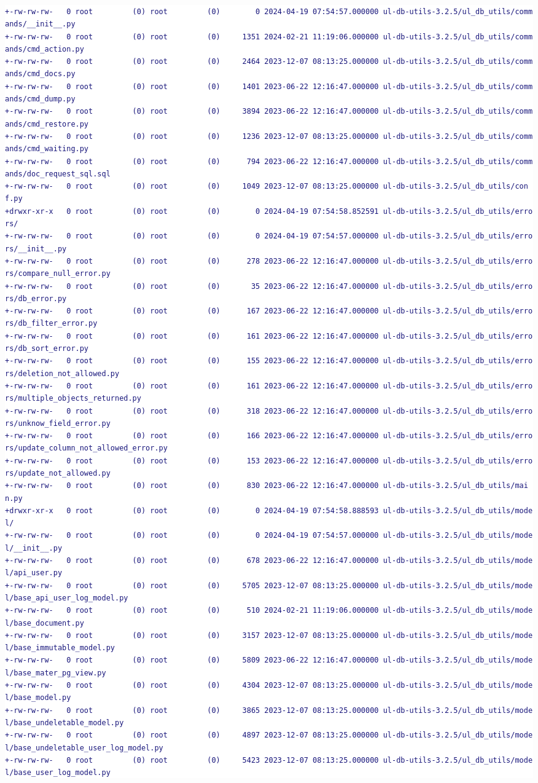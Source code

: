 ```diff
+-rw-rw-rw-   0 root         (0) root         (0)        0 2024-04-19 07:54:57.000000 ul-db-utils-3.2.5/ul_db_utils/commands/__init__.py
+-rw-rw-rw-   0 root         (0) root         (0)     1351 2024-02-21 11:19:06.000000 ul-db-utils-3.2.5/ul_db_utils/commands/cmd_action.py
+-rw-rw-rw-   0 root         (0) root         (0)     2464 2023-12-07 08:13:25.000000 ul-db-utils-3.2.5/ul_db_utils/commands/cmd_docs.py
+-rw-rw-rw-   0 root         (0) root         (0)     1401 2023-06-22 12:16:47.000000 ul-db-utils-3.2.5/ul_db_utils/commands/cmd_dump.py
+-rw-rw-rw-   0 root         (0) root         (0)     3894 2023-06-22 12:16:47.000000 ul-db-utils-3.2.5/ul_db_utils/commands/cmd_restore.py
+-rw-rw-rw-   0 root         (0) root         (0)     1236 2023-12-07 08:13:25.000000 ul-db-utils-3.2.5/ul_db_utils/commands/cmd_waiting.py
+-rw-rw-rw-   0 root         (0) root         (0)      794 2023-06-22 12:16:47.000000 ul-db-utils-3.2.5/ul_db_utils/commands/doc_request_sql.sql
+-rw-rw-rw-   0 root         (0) root         (0)     1049 2023-12-07 08:13:25.000000 ul-db-utils-3.2.5/ul_db_utils/conf.py
+drwxr-xr-x   0 root         (0) root         (0)        0 2024-04-19 07:54:58.852591 ul-db-utils-3.2.5/ul_db_utils/errors/
+-rw-rw-rw-   0 root         (0) root         (0)        0 2024-04-19 07:54:57.000000 ul-db-utils-3.2.5/ul_db_utils/errors/__init__.py
+-rw-rw-rw-   0 root         (0) root         (0)      278 2023-06-22 12:16:47.000000 ul-db-utils-3.2.5/ul_db_utils/errors/compare_null_error.py
+-rw-rw-rw-   0 root         (0) root         (0)       35 2023-06-22 12:16:47.000000 ul-db-utils-3.2.5/ul_db_utils/errors/db_error.py
+-rw-rw-rw-   0 root         (0) root         (0)      167 2023-06-22 12:16:47.000000 ul-db-utils-3.2.5/ul_db_utils/errors/db_filter_error.py
+-rw-rw-rw-   0 root         (0) root         (0)      161 2023-06-22 12:16:47.000000 ul-db-utils-3.2.5/ul_db_utils/errors/db_sort_error.py
+-rw-rw-rw-   0 root         (0) root         (0)      155 2023-06-22 12:16:47.000000 ul-db-utils-3.2.5/ul_db_utils/errors/deletion_not_allowed.py
+-rw-rw-rw-   0 root         (0) root         (0)      161 2023-06-22 12:16:47.000000 ul-db-utils-3.2.5/ul_db_utils/errors/multiple_objects_returned.py
+-rw-rw-rw-   0 root         (0) root         (0)      318 2023-06-22 12:16:47.000000 ul-db-utils-3.2.5/ul_db_utils/errors/unknow_field_error.py
+-rw-rw-rw-   0 root         (0) root         (0)      166 2023-06-22 12:16:47.000000 ul-db-utils-3.2.5/ul_db_utils/errors/update_column_not_allowed_error.py
+-rw-rw-rw-   0 root         (0) root         (0)      153 2023-06-22 12:16:47.000000 ul-db-utils-3.2.5/ul_db_utils/errors/update_not_allowed.py
+-rw-rw-rw-   0 root         (0) root         (0)      830 2023-06-22 12:16:47.000000 ul-db-utils-3.2.5/ul_db_utils/main.py
+drwxr-xr-x   0 root         (0) root         (0)        0 2024-04-19 07:54:58.888593 ul-db-utils-3.2.5/ul_db_utils/model/
+-rw-rw-rw-   0 root         (0) root         (0)        0 2024-04-19 07:54:57.000000 ul-db-utils-3.2.5/ul_db_utils/model/__init__.py
+-rw-rw-rw-   0 root         (0) root         (0)      678 2023-06-22 12:16:47.000000 ul-db-utils-3.2.5/ul_db_utils/model/api_user.py
+-rw-rw-rw-   0 root         (0) root         (0)     5705 2023-12-07 08:13:25.000000 ul-db-utils-3.2.5/ul_db_utils/model/base_api_user_log_model.py
+-rw-rw-rw-   0 root         (0) root         (0)      510 2024-02-21 11:19:06.000000 ul-db-utils-3.2.5/ul_db_utils/model/base_document.py
+-rw-rw-rw-   0 root         (0) root         (0)     3157 2023-12-07 08:13:25.000000 ul-db-utils-3.2.5/ul_db_utils/model/base_immutable_model.py
+-rw-rw-rw-   0 root         (0) root         (0)     5809 2023-06-22 12:16:47.000000 ul-db-utils-3.2.5/ul_db_utils/model/base_mater_pg_view.py
+-rw-rw-rw-   0 root         (0) root         (0)     4304 2023-12-07 08:13:25.000000 ul-db-utils-3.2.5/ul_db_utils/model/base_model.py
+-rw-rw-rw-   0 root         (0) root         (0)     3865 2023-12-07 08:13:25.000000 ul-db-utils-3.2.5/ul_db_utils/model/base_undeletable_model.py
+-rw-rw-rw-   0 root         (0) root         (0)     4897 2023-12-07 08:13:25.000000 ul-db-utils-3.2.5/ul_db_utils/model/base_undeletable_user_log_model.py
+-rw-rw-rw-   0 root         (0) root         (0)     5423 2023-12-07 08:13:25.000000 ul-db-utils-3.2.5/ul_db_utils/model/base_user_log_model.py
```